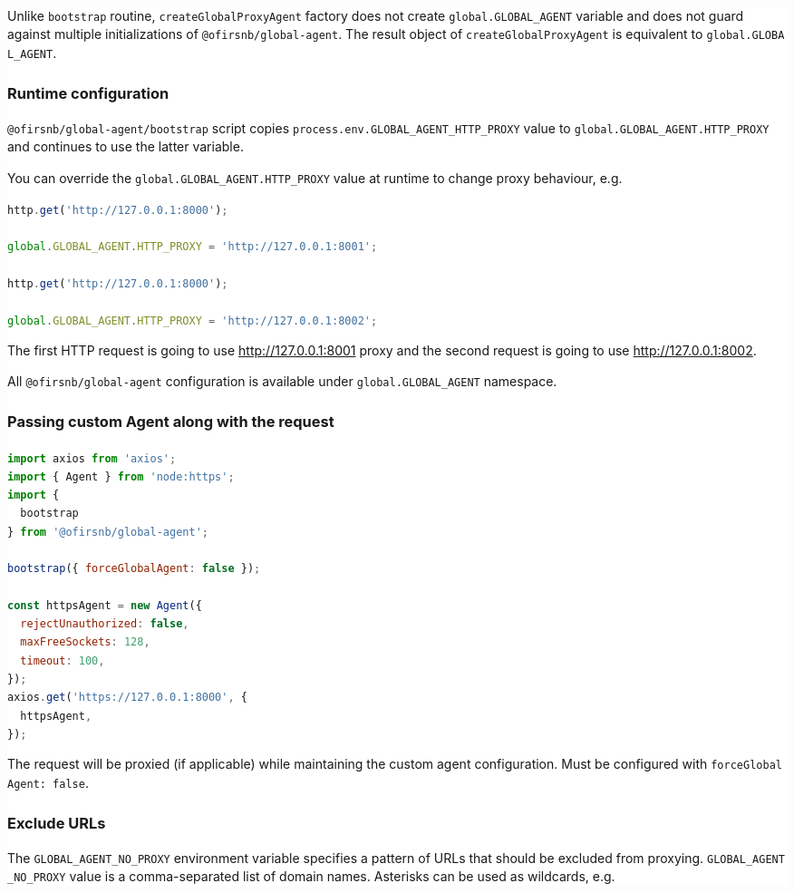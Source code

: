 Unlike `bootstrap` routine, `createGlobalProxyAgent` factory does not create `global.GLOBAL_AGENT` variable and does not guard against multiple initializations of `@ofirsnb/global-agent`. The result object of `createGlobalProxyAgent` is equivalent to `global.GLOBAL_AGENT`.

### Runtime configuration

`@ofirsnb/global-agent/bootstrap` script copies `process.env.GLOBAL_AGENT_HTTP_PROXY` value to `global.GLOBAL_AGENT.HTTP_PROXY` and continues to use the latter variable.

You can override the `global.GLOBAL_AGENT.HTTP_PROXY` value at runtime to change proxy behaviour, e.g.

```js
http.get('http://127.0.0.1:8000');

global.GLOBAL_AGENT.HTTP_PROXY = 'http://127.0.0.1:8001';

http.get('http://127.0.0.1:8000');

global.GLOBAL_AGENT.HTTP_PROXY = 'http://127.0.0.1:8002';

```

The first HTTP request is going to use http://127.0.0.1:8001 proxy and the second request is going to use http://127.0.0.1:8002.

All `@ofirsnb/global-agent` configuration is available under `global.GLOBAL_AGENT` namespace.

### Passing custom Agent along with the request
```js
import axios from 'axios';
import { Agent } from 'node:https';
import {
  bootstrap
} from '@ofirsnb/global-agent';

bootstrap({ forceGlobalAgent: false });

const httpsAgent = new Agent({
  rejectUnauthorized: false,
  maxFreeSockets: 128,
  timeout: 100,
});
axios.get('https://127.0.0.1:8000', {
  httpsAgent,
});
```
The request will be proxied (if applicable) while maintaining the custom agent configuration. Must be configured with `forceGlobalAgent: false`.

### Exclude URLs

The `GLOBAL_AGENT_NO_PROXY` environment variable specifies a pattern of URLs that should be excluded from proxying. `GLOBAL_AGENT_NO_PROXY` value is a comma-separated list of domain names. Asterisks can be used as wildcards, e.g.
